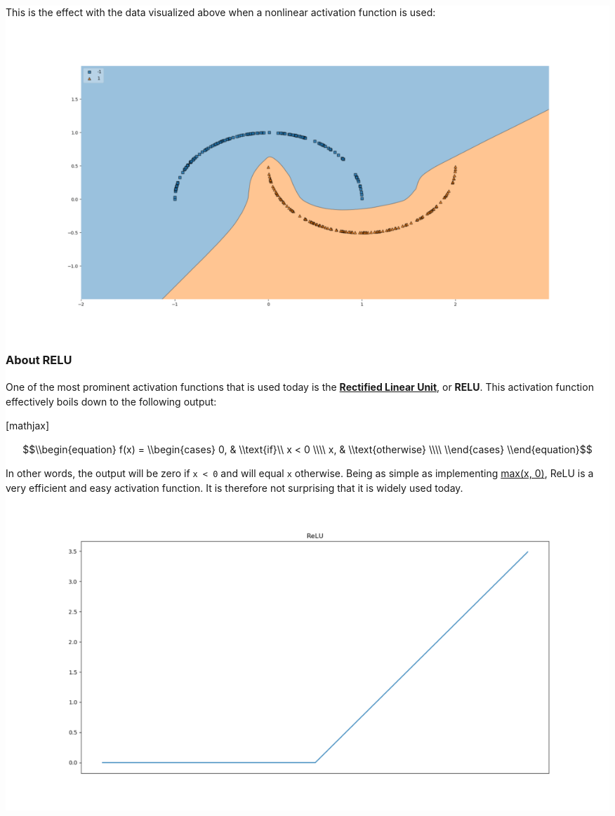 This is the effect with the data visualized above when a nonlinear activation function is used:

![](images/nonlinear-1-1024x514.png)

### About RELU

One of the most prominent activation functions that is used today is the **[Rectified Linear Unit](https://github.com/mobiletest2016/machine-learning-articles/blob/master/articles/implementing-relu-sigmoid-and-tanh-in-keras.md)**, or **RELU**. This activation function effectively boils down to the following output:

\[mathjax\]

$$\\begin{equation} f(x) = \\begin{cases} 0, & \\text{if}\\ x < 0 \\\\ x, & \\text{otherwise} \\\\ \\end{cases} \\end{equation}$$

In other words, the output will be zero if `x < 0` and will equal `x` otherwise. Being as simple as implementing [max(x, 0)](https://web.archive.org/web/https://www.machinecurve.com/index.php/question/why-does-relu-equal-max0-x/), ReLU is a very efficient and easy activation function. It is therefore not surprising that it is widely used today.

![](images/relu-1024x511.png)